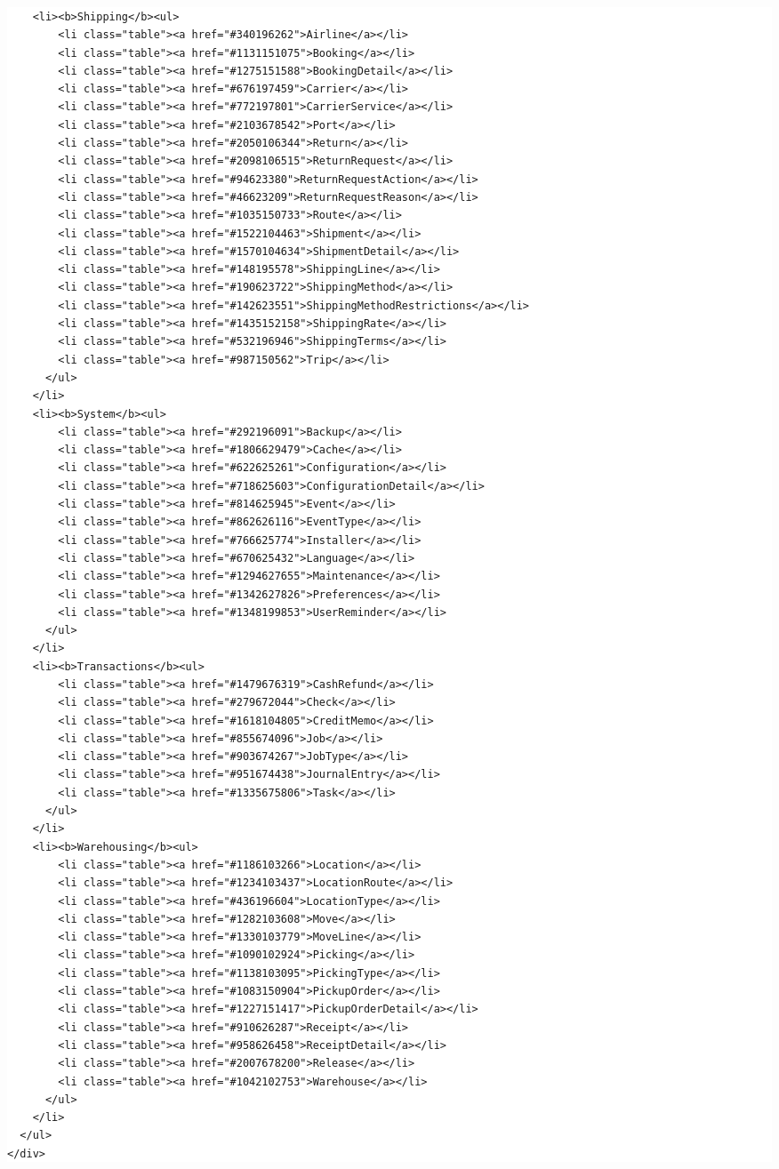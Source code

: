         <li><b>Shipping</b><ul>
            <li class="table"><a href="#340196262">Airline</a></li>
            <li class="table"><a href="#1131151075">Booking</a></li>
            <li class="table"><a href="#1275151588">BookingDetail</a></li>
            <li class="table"><a href="#676197459">Carrier</a></li>
            <li class="table"><a href="#772197801">CarrierService</a></li>
            <li class="table"><a href="#2103678542">Port</a></li>
            <li class="table"><a href="#2050106344">Return</a></li>
            <li class="table"><a href="#2098106515">ReturnRequest</a></li>
            <li class="table"><a href="#94623380">ReturnRequestAction</a></li>
            <li class="table"><a href="#46623209">ReturnRequestReason</a></li>
            <li class="table"><a href="#1035150733">Route</a></li>
            <li class="table"><a href="#1522104463">Shipment</a></li>
            <li class="table"><a href="#1570104634">ShipmentDetail</a></li>
            <li class="table"><a href="#148195578">ShippingLine</a></li>
            <li class="table"><a href="#190623722">ShippingMethod</a></li>
            <li class="table"><a href="#142623551">ShippingMethodRestrictions</a></li>
            <li class="table"><a href="#1435152158">ShippingRate</a></li>
            <li class="table"><a href="#532196946">ShippingTerms</a></li>
            <li class="table"><a href="#987150562">Trip</a></li>
          </ul>
        </li>
        <li><b>System</b><ul>
            <li class="table"><a href="#292196091">Backup</a></li>
            <li class="table"><a href="#1806629479">Cache</a></li>
            <li class="table"><a href="#622625261">Configuration</a></li>
            <li class="table"><a href="#718625603">ConfigurationDetail</a></li>
            <li class="table"><a href="#814625945">Event</a></li>
            <li class="table"><a href="#862626116">EventType</a></li>
            <li class="table"><a href="#766625774">Installer</a></li>
            <li class="table"><a href="#670625432">Language</a></li>
            <li class="table"><a href="#1294627655">Maintenance</a></li>
            <li class="table"><a href="#1342627826">Preferences</a></li>
            <li class="table"><a href="#1348199853">UserReminder</a></li>
          </ul>
        </li>
        <li><b>Transactions</b><ul>
            <li class="table"><a href="#1479676319">CashRefund</a></li>
            <li class="table"><a href="#279672044">Check</a></li>
            <li class="table"><a href="#1618104805">CreditMemo</a></li>
            <li class="table"><a href="#855674096">Job</a></li>
            <li class="table"><a href="#903674267">JobType</a></li>
            <li class="table"><a href="#951674438">JournalEntry</a></li>
            <li class="table"><a href="#1335675806">Task</a></li>
          </ul>
        </li>
        <li><b>Warehousing</b><ul>
            <li class="table"><a href="#1186103266">Location</a></li>
            <li class="table"><a href="#1234103437">LocationRoute</a></li>
            <li class="table"><a href="#436196604">LocationType</a></li>
            <li class="table"><a href="#1282103608">Move</a></li>
            <li class="table"><a href="#1330103779">MoveLine</a></li>
            <li class="table"><a href="#1090102924">Picking</a></li>
            <li class="table"><a href="#1138103095">PickingType</a></li>
            <li class="table"><a href="#1083150904">PickupOrder</a></li>
            <li class="table"><a href="#1227151417">PickupOrderDetail</a></li>
            <li class="table"><a href="#910626287">Receipt</a></li>
            <li class="table"><a href="#958626458">ReceiptDetail</a></li>
            <li class="table"><a href="#2007678200">Release</a></li>
            <li class="table"><a href="#1042102753">Warehouse</a></li>
          </ul>
        </li>
      </ul>
    </div>